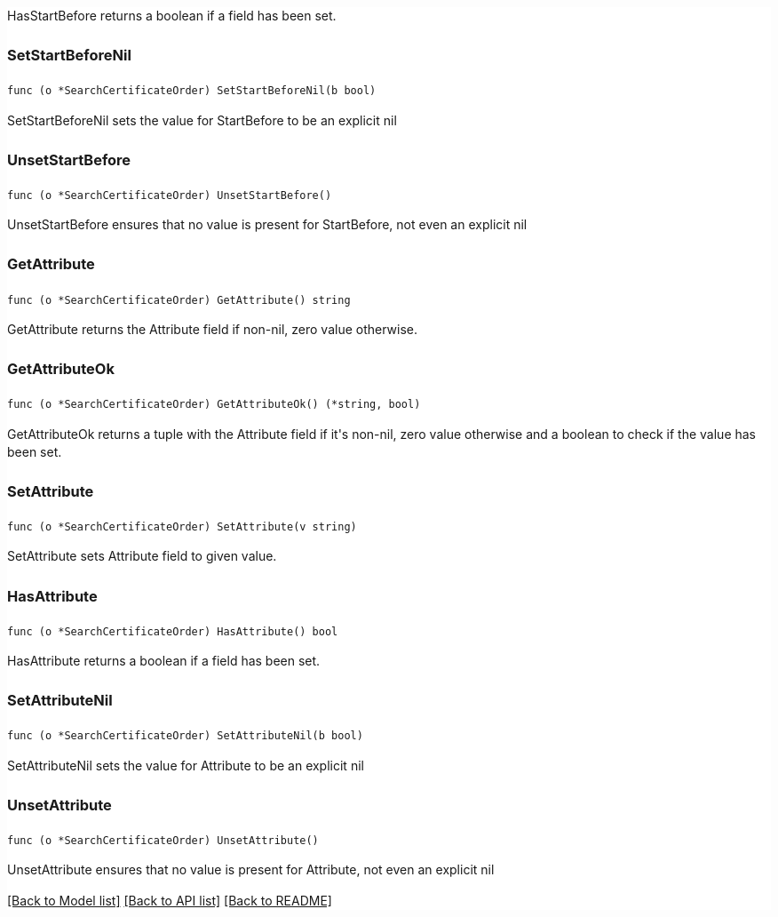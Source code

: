 HasStartBefore returns a boolean if a field has been set.

### SetStartBeforeNil

`func (o *SearchCertificateOrder) SetStartBeforeNil(b bool)`

 SetStartBeforeNil sets the value for StartBefore to be an explicit nil

### UnsetStartBefore
`func (o *SearchCertificateOrder) UnsetStartBefore()`

UnsetStartBefore ensures that no value is present for StartBefore, not even an explicit nil
### GetAttribute

`func (o *SearchCertificateOrder) GetAttribute() string`

GetAttribute returns the Attribute field if non-nil, zero value otherwise.

### GetAttributeOk

`func (o *SearchCertificateOrder) GetAttributeOk() (*string, bool)`

GetAttributeOk returns a tuple with the Attribute field if it's non-nil, zero value otherwise
and a boolean to check if the value has been set.

### SetAttribute

`func (o *SearchCertificateOrder) SetAttribute(v string)`

SetAttribute sets Attribute field to given value.

### HasAttribute

`func (o *SearchCertificateOrder) HasAttribute() bool`

HasAttribute returns a boolean if a field has been set.

### SetAttributeNil

`func (o *SearchCertificateOrder) SetAttributeNil(b bool)`

 SetAttributeNil sets the value for Attribute to be an explicit nil

### UnsetAttribute
`func (o *SearchCertificateOrder) UnsetAttribute()`

UnsetAttribute ensures that no value is present for Attribute, not even an explicit nil

[[Back to Model list]](../README.md#documentation-for-models) [[Back to API list]](../README.md#documentation-for-api-endpoints) [[Back to README]](../README.md)


